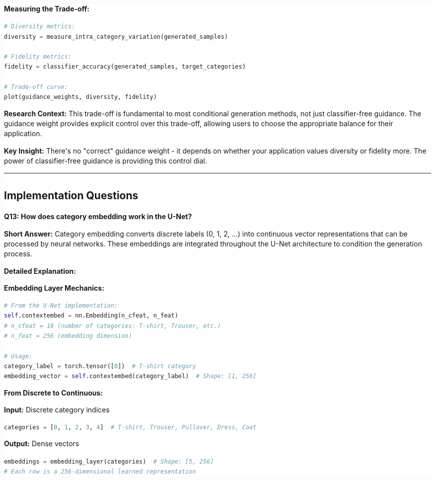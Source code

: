 **Measuring the Trade-off:**
```python
# Diversity metrics:
diversity = measure_intra_category_variation(generated_samples)

# Fidelity metrics:
fidelity = classifier_accuracy(generated_samples, target_categories)

# Trade-off curve:
plot(guidance_weights, diversity, fidelity)
```

**Research Context:**
This trade-off is fundamental to most conditional generation methods, not just classifier-free guidance. The guidance weight provides explicit control over this trade-off, allowing users to choose the appropriate balance for their application.

**Key Insight:** There's no "correct" guidance weight - it depends on whether your application values diversity or fidelity more. The power of classifier-free guidance is providing this control dial.

---

## Implementation Questions

**Q13: How does category embedding work in the U-Net?**

**Short Answer:** Category embedding converts discrete labels (0, 1, 2, ...) into continuous vector representations that can be processed by neural networks. These embeddings are integrated throughout the U-Net architecture to condition the generation process.

**Detailed Explanation:**

**Embedding Layer Mechanics:**
```python
# From the U-Net implementation:
self.contextembed = nn.Embedding(n_cfeat, n_feat)
# n_cfeat = 10 (number of categories: T-shirt, Trouser, etc.)
# n_feat = 256 (embedding dimension)

# Usage:
category_label = torch.tensor([0])  # T-shirt category
embedding_vector = self.contextembed(category_label)  # Shape: [1, 256]
```

**From Discrete to Continuous:**

**Input:** Discrete category indices
```python
categories = [0, 1, 2, 3, 4]  # T-shirt, Trouser, Pullover, Dress, Coat
```

**Output:** Dense vectors
```python
embeddings = embedding_layer(categories)  # Shape: [5, 256]
# Each row is a 256-dimensional learned representation
```
